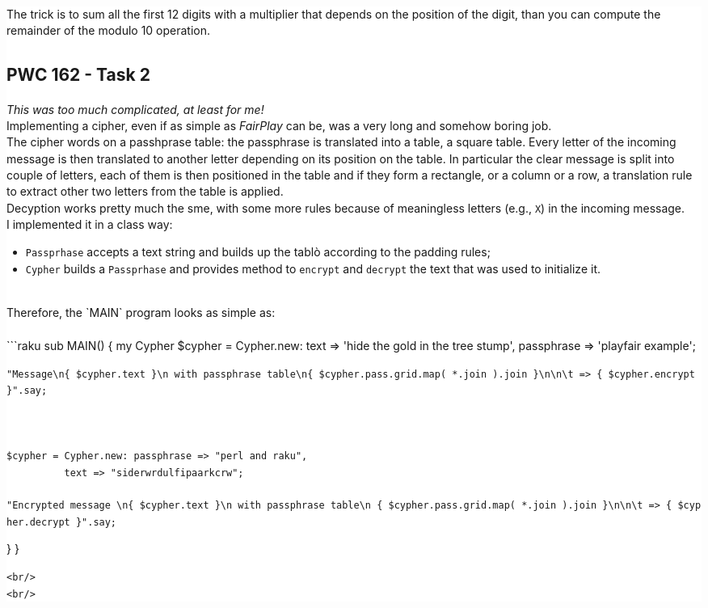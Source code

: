 The trick is to sum all the first 12 digits with a multiplier that depends on the position of the digit, than you can compute the remainder of the modulo 10 operation.


<a name="task2"></a>
## PWC 162 - Task 2

*This was too much complicated, at least for me!*
<br/>
Implementing a cipher, even if as simple as *FairPlay* can be, was a very long and somehow boring job.
<br/>
The cipher words on a passhprase table: the passphrase is translated into a table, a square table. Every letter of the incoming message is then translated to another letter depending on its position on the table. In particular the clear message is split into couple of letters, each of them is then positioned in the table and if they form a rectangle, or a column or a row, a translation rule to extract other two letters from the table is applied.
<br/>
Decyption works pretty much the sme, with some more rules because of meaningless letters (e.g., `X`) in the incoming message.
<br/>
I implemented it in a class way:
- `Passprhase` accepts a text string and builds up the tablò according to the padding rules;
- `Cypher` builds a `Passprhase` and provides method to `encrypt` and `decrypt` the text that was used to initialize it.

<br/>
Therefore, the `MAIN` program looks as simple as:

<br/>
<br/>
```raku
sub MAIN() {
    my Cypher $cypher = Cypher.new: text => 'hide the gold in the tree stump',
                        passphrase => 'playfair example';

    "Message\n{ $cypher.text }\n with passphrase table\n{ $cypher.pass.grid.map( *.join ).join }\n\n\t => { $cypher.encrypt }".say;



    $cypher = Cypher.new: passphrase => "perl and raku",
              text => "siderwrdulfipaarkcrw";

    "Encrypted message \n{ $cypher.text }\n with passphrase table\n { $cypher.pass.grid.map( *.join ).join }\n\n\t => { $cypher.decrypt }".say;
}
}

```
<br/>
<br/>
